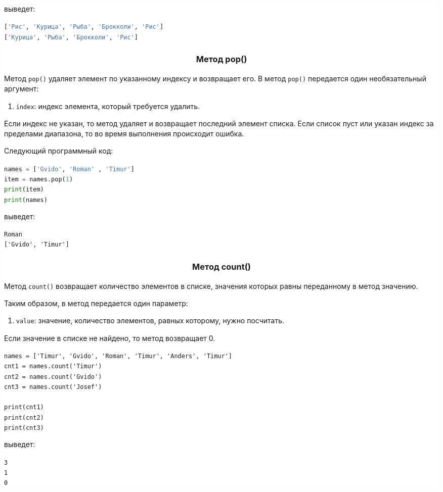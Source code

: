 выведет:

```python
['Рис', 'Курица', 'Рыба', 'Брокколи', 'Рис']
['Курица', 'Рыба', 'Брокколи', 'Рис']
```

<h3 align="center">Метод pop()</h3>

Метод `pop()` удаляет элемент по указанному индексу и возвращает его. В метод `pop()` передается один необязательный аргумент:

 1. `index`: индекс элемента, который требуется удалить.
 
Если индекс не указан, то метод удаляет и возвращает последний элемент списка. Если список пуст или указан индекс за пределами диапазона, то во время выполнения
происходит ошибка.

Следующий программный код:

```python
names = ['Gvido', 'Roman' , 'Timur']
item = names.pop(1)
print(item)
print(names)
```

выведет:

```
Roman
['Gvido', 'Timur']
```

<h3 align="center">Метод count()</h3>

Метод `count()` возвращает количество элементов в списке, значения которых равны переданному в метод значению. 

Таким образом, в метод передается один параметр:

 1. `value`: значение, количество элементов, равных которому,  нужно посчитать.

Если значение в списке не найдено, то метод возвращает 0.

```
names = ['Timur', 'Gvido', 'Roman', 'Timur', 'Anders', 'Timur']
cnt1 = names.count('Timur')
cnt2 = names.count('Gvido')
cnt3 = names.count('Josef')

print(cnt1)
print(cnt2)
print(cnt3)
```

выведет:

```
3
1
0
```
